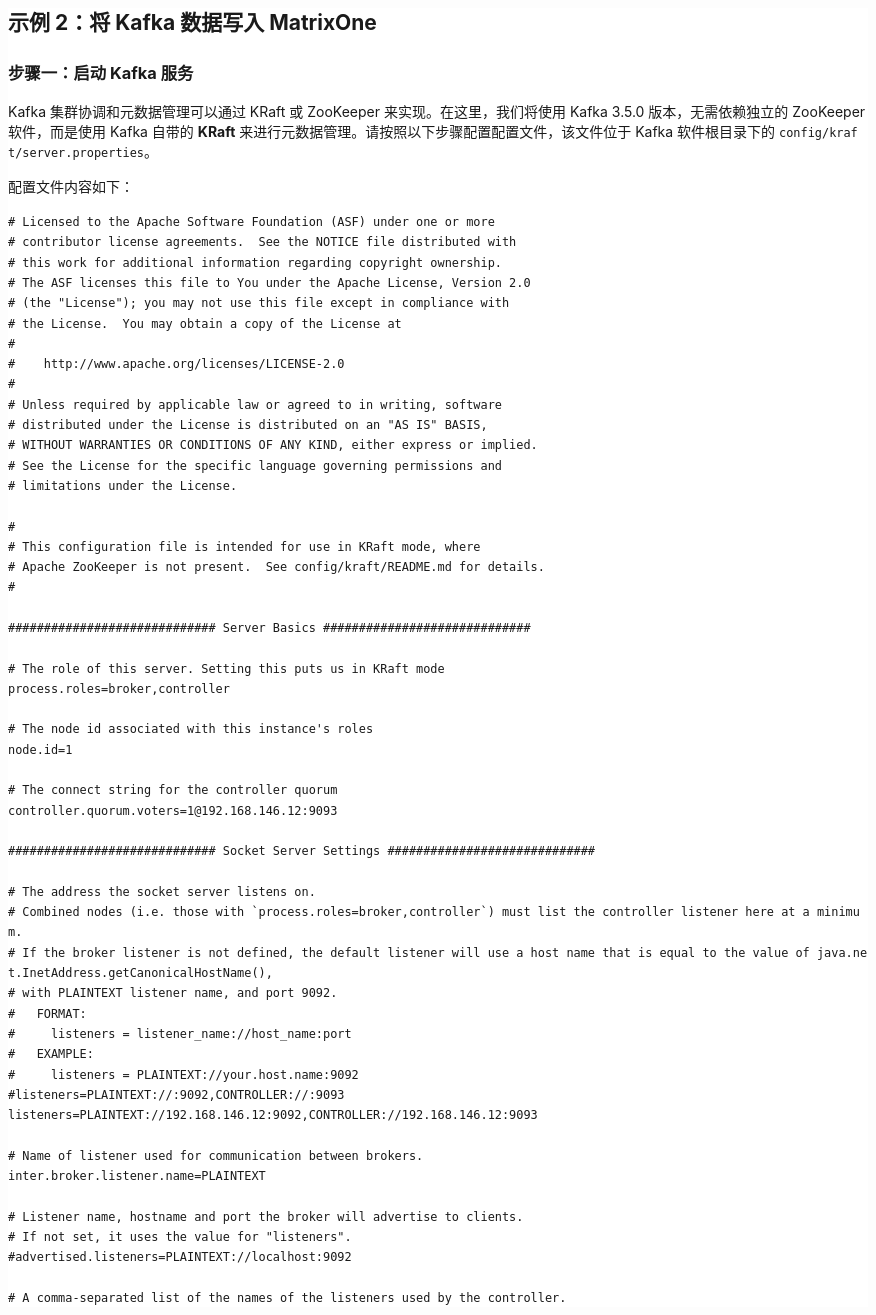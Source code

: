 ## 示例 2：将 Kafka 数据写入 MatrixOne

### 步骤一：启动 Kafka 服务

Kafka 集群协调和元数据管理可以通过 KRaft 或 ZooKeeper 来实现。在这里，我们将使用 Kafka 3.5.0 版本，无需依赖独立的 ZooKeeper 软件，而是使用 Kafka 自带的 **KRaft** 来进行元数据管理。请按照以下步骤配置配置文件，该文件位于 Kafka 软件根目录下的 `config/kraft/server.properties`。

配置文件内容如下：

```properties
# Licensed to the Apache Software Foundation (ASF) under one or more
# contributor license agreements.  See the NOTICE file distributed with
# this work for additional information regarding copyright ownership.
# The ASF licenses this file to You under the Apache License, Version 2.0
# (the "License"); you may not use this file except in compliance with
# the License.  You may obtain a copy of the License at
#
#    http://www.apache.org/licenses/LICENSE-2.0
#
# Unless required by applicable law or agreed to in writing, software
# distributed under the License is distributed on an "AS IS" BASIS,
# WITHOUT WARRANTIES OR CONDITIONS OF ANY KIND, either express or implied.
# See the License for the specific language governing permissions and
# limitations under the License.

#
# This configuration file is intended for use in KRaft mode, where
# Apache ZooKeeper is not present.  See config/kraft/README.md for details.
#

############################# Server Basics #############################

# The role of this server. Setting this puts us in KRaft mode
process.roles=broker,controller

# The node id associated with this instance's roles
node.id=1

# The connect string for the controller quorum
controller.quorum.voters=1@192.168.146.12:9093

############################# Socket Server Settings #############################

# The address the socket server listens on.
# Combined nodes (i.e. those with `process.roles=broker,controller`) must list the controller listener here at a minimum.
# If the broker listener is not defined, the default listener will use a host name that is equal to the value of java.net.InetAddress.getCanonicalHostName(),
# with PLAINTEXT listener name, and port 9092.
#   FORMAT:
#     listeners = listener_name://host_name:port
#   EXAMPLE:
#     listeners = PLAINTEXT://your.host.name:9092
#listeners=PLAINTEXT://:9092,CONTROLLER://:9093
listeners=PLAINTEXT://192.168.146.12:9092,CONTROLLER://192.168.146.12:9093

# Name of listener used for communication between brokers.
inter.broker.listener.name=PLAINTEXT

# Listener name, hostname and port the broker will advertise to clients.
# If not set, it uses the value for "listeners".
#advertised.listeners=PLAINTEXT://localhost:9092

# A comma-separated list of the names of the listeners used by the controller.
```